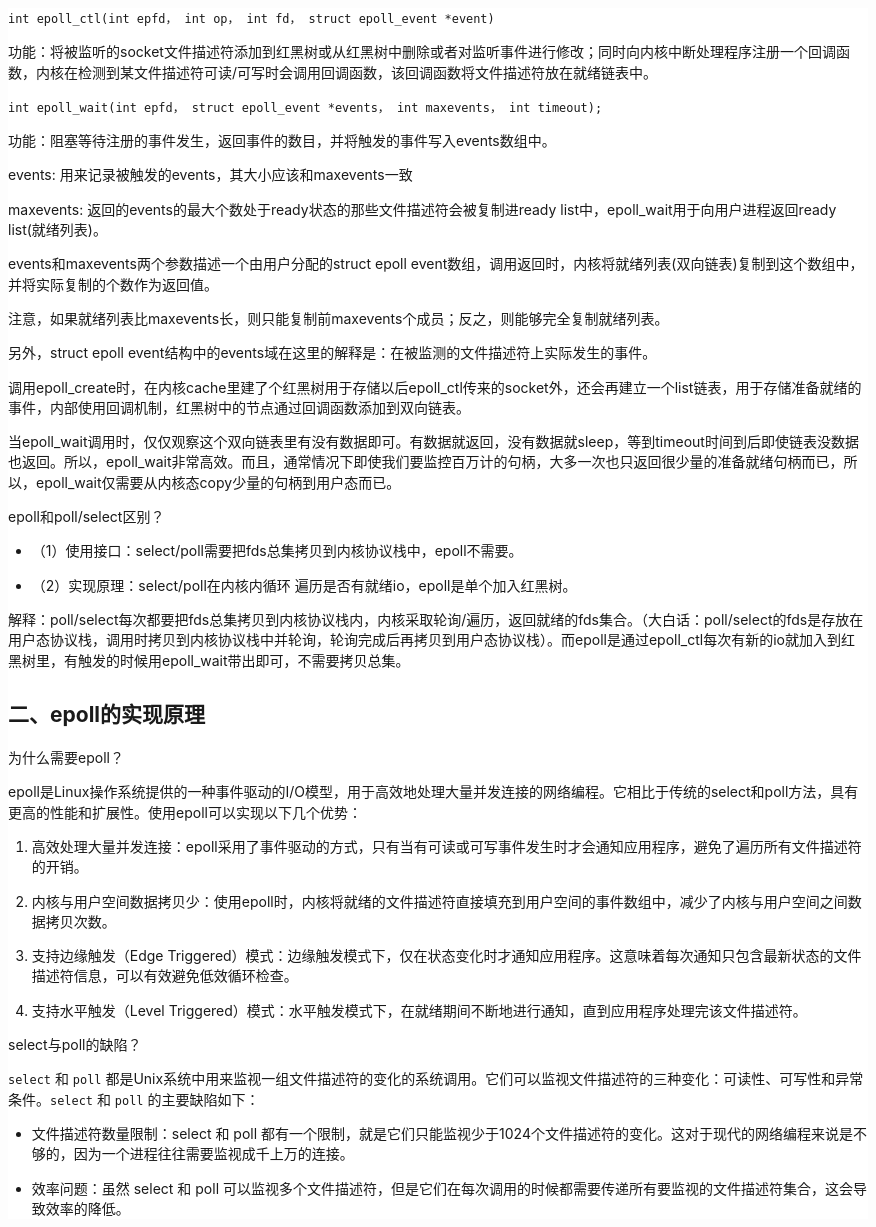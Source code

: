 ```
int epoll_ctl(int epfd， int op， int fd， struct epoll_event *event)
```

功能：将被监听的socket文件描述符添加到红黑树或从红黑树中删除或者对监听事件进行修改；同时向内核中断处理程序注册一个回调函数，内核在检测到某文件描述符可读/可写时会调用回调函数，该回调函数将文件描述符放在就绪链表中。

```
int epoll_wait(int epfd， struct epoll_event *events， int maxevents， int timeout);
```

功能：阻塞等待注册的事件发生，返回事件的数目，并将触发的事件写入events数组中。

events: 用来记录被触发的events，其大小应该和maxevents一致

maxevents: 返回的events的最大个数处于ready状态的那些文件描述符会被复制进ready list中，epoll_wait用于向用户进程返回ready list(就绪列表)。

events和maxevents两个参数描述一个由用户分配的struct epoll event数组，调用返回时，内核将就绪列表(双向链表)复制到这个数组中，并将实际复制的个数作为返回值。

注意，如果就绪列表比maxevents长，则只能复制前maxevents个成员；反之，则能够完全复制就绪列表。

另外，struct epoll event结构中的events域在这里的解释是：在被监测的文件描述符上实际发生的事件。

调用epoll_create时，在内核cache里建了个红黑树用于存储以后epoll_ctl传来的socket外，还会再建立一个list链表，用于存储准备就绪的事件，内部使用回调机制，红黑树中的节点通过回调函数添加到双向链表。

当epoll_wait调用时，仅仅观察这个双向链表里有没有数据即可。有数据就返回，没有数据就sleep，等到timeout时间到后即使链表没数据也返回。所以，epoll_wait非常高效。而且，通常情况下即使我们要监控百万计的句柄，大多一次也只返回很少量的准备就绪句柄而已，所以，epoll_wait仅需要从内核态copy少量的句柄到用户态而已。

epoll和poll/select区别？

- （1）使用接口：select/poll需要把fds总集拷贝到内核协议栈中，epoll不需要。
    
- （2）实现原理：select/poll在内核内循环 遍历是否有就绪io，epoll是单个加入红黑树。
    

解释：poll/select每次都要把fds总集拷贝到内核协议栈内，内核采取轮询/遍历，返回就绪的fds集合。（大白话：poll/select的fds是存放在用户态协议栈，调用时拷贝到内核协议栈中并轮询，轮询完成后再拷贝到用户态协议栈）。而epoll是通过epoll_ctl每次有新的io就加入到红黑树里，有触发的时候用epoll_wait带出即可，不需要拷贝总集。

## 二、epoll的实现原理

为什么需要epoll？

epoll是Linux操作系统提供的一种事件驱动的I/O模型，用于高效地处理大量并发连接的网络编程。它相比于传统的select和poll方法，具有更高的性能和扩展性。使用epoll可以实现以下几个优势：

1. 高效处理大量并发连接：epoll采用了事件驱动的方式，只有当有可读或可写事件发生时才会通知应用程序，避免了遍历所有文件描述符的开销。
    
2. 内核与用户空间数据拷贝少：使用epoll时，内核将就绪的文件描述符直接填充到用户空间的事件数组中，减少了内核与用户空间之间数据拷贝次数。
    
3. 支持边缘触发（Edge Triggered）模式：边缘触发模式下，仅在状态变化时才通知应用程序。这意味着每次通知只包含最新状态的文件描述符信息，可以有效避免低效循环检查。
    
4. 支持水平触发（Level Triggered）模式：水平触发模式下，在就绪期间不断地进行通知，直到应用程序处理完该文件描述符。
    

select与poll的缺陷？

`select` 和 `poll` 都是Unix系统中用来监视一组文件描述符的变化的系统调用。它们可以监视文件描述符的三种变化：可读性、可写性和异常条件。`select` 和 `poll` 的主要缺陷如下：

- 文件描述符数量限制：select 和 poll 都有一个限制，就是它们只能监视少于1024个文件描述符的变化。这对于现代的网络编程来说是不够的，因为一个进程往往需要监视成千上万的连接。
    
- 效率问题：虽然 select 和 poll 可以监视多个文件描述符，但是它们在每次调用的时候都需要传递所有要监视的文件描述符集合，这会导致效率的降低。
    